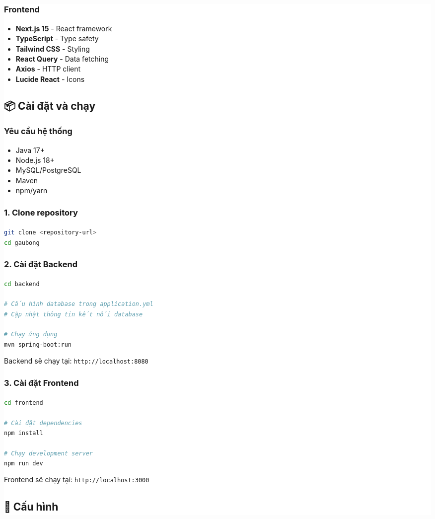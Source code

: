 ### Frontend
- **Next.js 15** - React framework
- **TypeScript** - Type safety
- **Tailwind CSS** - Styling
- **React Query** - Data fetching
- **Axios** - HTTP client
- **Lucide React** - Icons

## 📦 Cài đặt và chạy

### Yêu cầu hệ thống
- Java 17+
- Node.js 18+
- MySQL/PostgreSQL
- Maven
- npm/yarn

### 1. Clone repository
```bash
git clone <repository-url>
cd gaubong
```

### 2. Cài đặt Backend
```bash
cd backend

# Cấu hình database trong application.yml
# Cập nhật thông tin kết nối database

# Chạy ứng dụng
mvn spring-boot:run
```

Backend sẽ chạy tại: `http://localhost:8080`

### 3. Cài đặt Frontend
```bash
cd frontend

# Cài đặt dependencies
npm install

# Chạy development server
npm run dev
```

Frontend sẽ chạy tại: `http://localhost:3000`

## 🔧 Cấu hình
